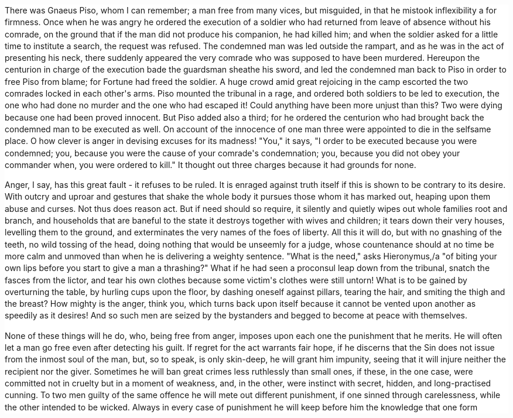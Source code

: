 There was Gnaeus Piso, whom I can remember; a man free from many
vices, but misguided, in that he mistook inflexibility a for
firmness. Once when he was angry he ordered the execution of a soldier
who had returned from leave of absence without his comrade, on the
ground that if the man did not produce his companion, he had killed
him; and when the soldier asked for a little time to institute a
search, the request was refused. The condemned man was led outside the
rampart, and as he was in the act of presenting his neck, there
suddenly appeared the very comrade who was supposed to have been
murdered. Hereupon the centurion in charge of the execution bade the
guardsman sheathe his sword, and led the condemned man back to Piso in
order to free Piso from blame; for Fortune had freed the soldier. A
huge crowd amid great rejoicing in the camp escorted the two comrades
locked in each other's arms. Piso mounted the tribunal in a rage, and
ordered both soldiers to be led to execution, the one who had done no
murder and the one who had escaped it! Could anything have been more
unjust than this? Two were dying because one had been proved
innocent. But Piso added also a third; for he ordered the centurion
who had brought back the condemned man to be executed as well. On
account of the innocence of one man three were appointed to die in the
selfsame place. O how clever is anger in devising excuses for its
madness! "You," it says, "I order to be executed because you were
condemned; you, because you were the cause of your comrade's
condemnation; you, because you did not obey your commander when, you
were ordered to kill." It thought out three charges because it had
grounds for none.

Anger, I say, has this great fault - it refuses to be ruled.  It is
enraged against truth itself if this is shown to be contrary to its
desire. With outcry and uproar and gestures that shake the whole body
it pursues those whom it has marked out, heaping upon them abuse and
curses. Not thus does reason act. But if need should so require, it
silently and quietly wipes out whole families root and branch, and
households that are baneful to the state it destroys together with
wives and children; it tears down their very houses, levelling them to
the ground, and exterminates the very names of the foes of
liberty. All this it will do, but with no gnashing of the teeth, no
wild tossing of the head, doing nothing that would be unseemly for a
judge, whose countenance should at no time be more calm and unmoved
than when he is delivering a weighty sentence. "What is the need,"
asks Hieronymus,/a "of biting your own lips before you start to give a
man a thrashing?" What if he had seen a proconsul leap down from the
tribunal, snatch the fasces from the lictor, and tear his own clothes
because some victim's clothes were still untorn! What is to be gained
by overturning the table, by hurling cups upon the floor, by dashing
oneself against pillars, tearing the hair, and smiting the thigh and
the breast? How mighty is the anger, think you, which turns back upon
itself because it cannot be vented upon another as speedily as it
desires! And so such men are seized by the bystanders and begged to
become at peace with themselves.

None of these things will he do, who, being free from anger, imposes
upon each one the punishment that he merits. He will often let a man
go free even after detecting his guilt. If regret for the act warrants
fair hope, if he discerns that the Sin does not issue from the inmost
soul of the man, but, so to speak, is only skin-deep, he will grant
him impunity, seeing that it will injure neither the recipient nor the
giver. Sometimes he will ban great crimes less ruthlessly than small
ones, if these, in the one case, were committed not in cruelty but in
a moment of weakness, and, in the other, were instinct with secret,
hidden, and long-practised cunning. To two men guilty of the same
offence he will mete out different punishment, if one sinned through
carelessness, while the other intended to be wicked. Always in every
case of punishment he will keep before him the knowledge that one form